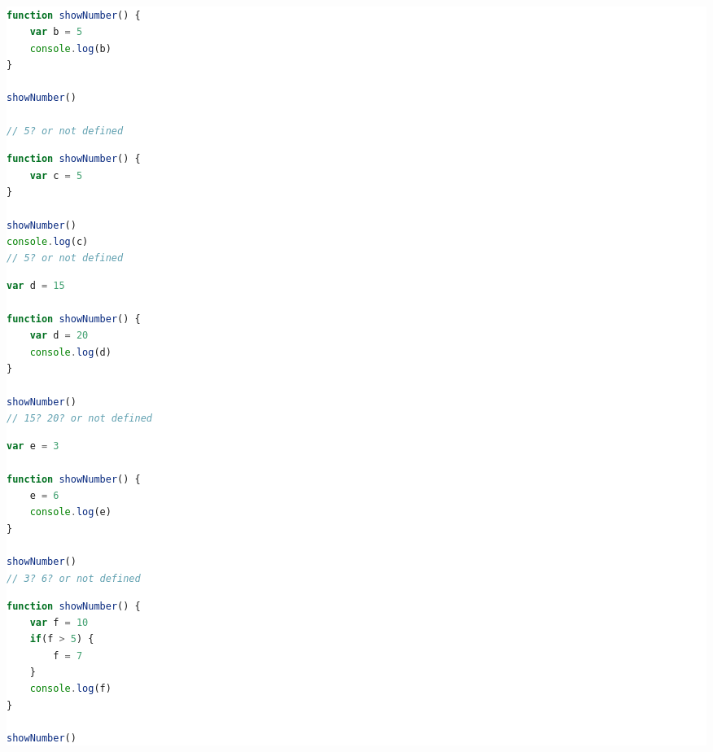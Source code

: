 
```javascript
function showNumber() {
    var b = 5
    console.log(b)
}

showNumber()

// 5? or not defined
```

```javascript
function showNumber() {
    var c = 5  
}

showNumber()
console.log(c)
// 5? or not defined
```



```javascript
var d = 15

function showNumber() {
    var d = 20    
    console.log(d)
}

showNumber()
// 15? 20? or not defined
```

```javascript
var e = 3

function showNumber() {
    e = 6   
    console.log(e)
}

showNumber()
// 3? 6? or not defined
```



```js
function showNumber() {
    var f = 10
    if(f > 5) {
        f = 7
    }
    console.log(f)
}

showNumber()
```
